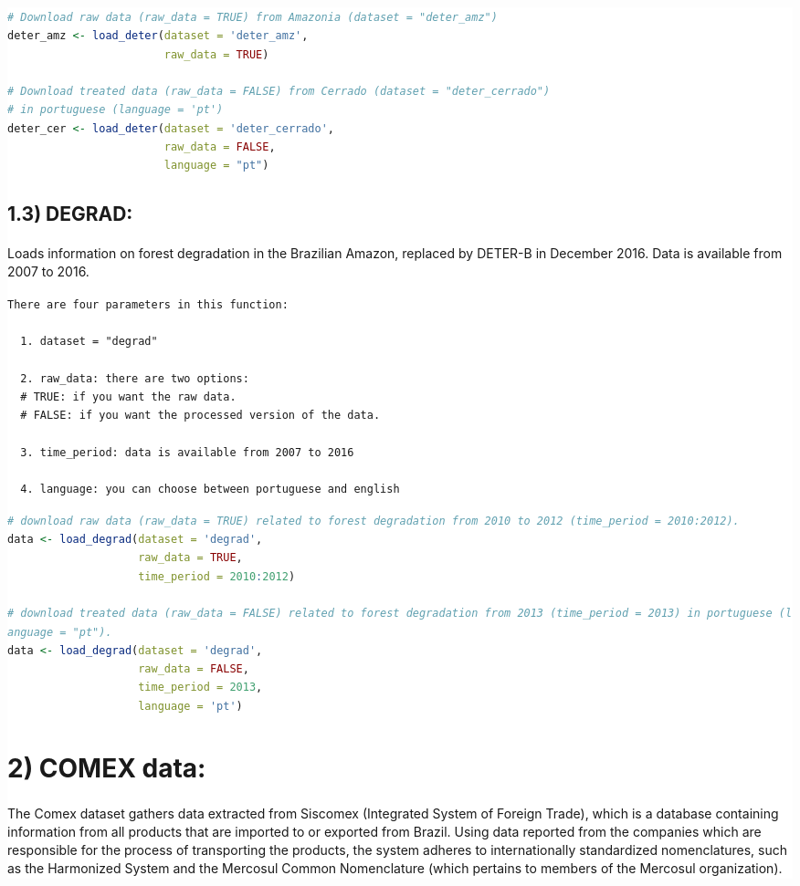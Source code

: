 
```r
# Download raw data (raw_data = TRUE) from Amazonia (dataset = "deter_amz")
deter_amz <- load_deter(dataset = 'deter_amz',
                        raw_data = TRUE)

# Download treated data (raw_data = FALSE) from Cerrado (dataset = "deter_cerrado")
# in portuguese (language = 'pt')
deter_cer <- load_deter(dataset = 'deter_cerrado',
                        raw_data = FALSE,
                        language = "pt")
```

## 1.3) DEGRAD:
Loads information on forest degradation in the Brazilian Amazon, replaced by DETER-B in December 2016. Data is available from 2007 to 2016. 

```
There are four parameters in this function:
  
  1. dataset = "degrad"

  2. raw_data: there are two options:
  # TRUE: if you want the raw data.
  # FALSE: if you want the processed version of the data. 
  
  3. time_period: data is available from 2007 to 2016

  4. language: you can choose between portuguese and english
```


```r
# download raw data (raw_data = TRUE) related to forest degradation from 2010 to 2012 (time_period = 2010:2012). 
data <- load_degrad(dataset = 'degrad', 
                    raw_data = TRUE,
                    time_period = 2010:2012)

# download treated data (raw_data = FALSE) related to forest degradation from 2013 (time_period = 2013) in portuguese (language = "pt").
data <- load_degrad(dataset = 'degrad', 
                    raw_data = FALSE,
                    time_period = 2013,
                    language = 'pt')
```


# 2) COMEX data:

The Comex dataset gathers data extracted from Siscomex (Integrated System of Foreign Trade), which is a database containing information from all products that are imported to or exported from Brazil. Using data reported from the companies which are responsible for the process of transporting the products, the system adheres to internationally standardized nomenclatures, such as the Harmonized System and the Mercosul Common Nomenclature (which pertains to members of the Mercosul organization). 
